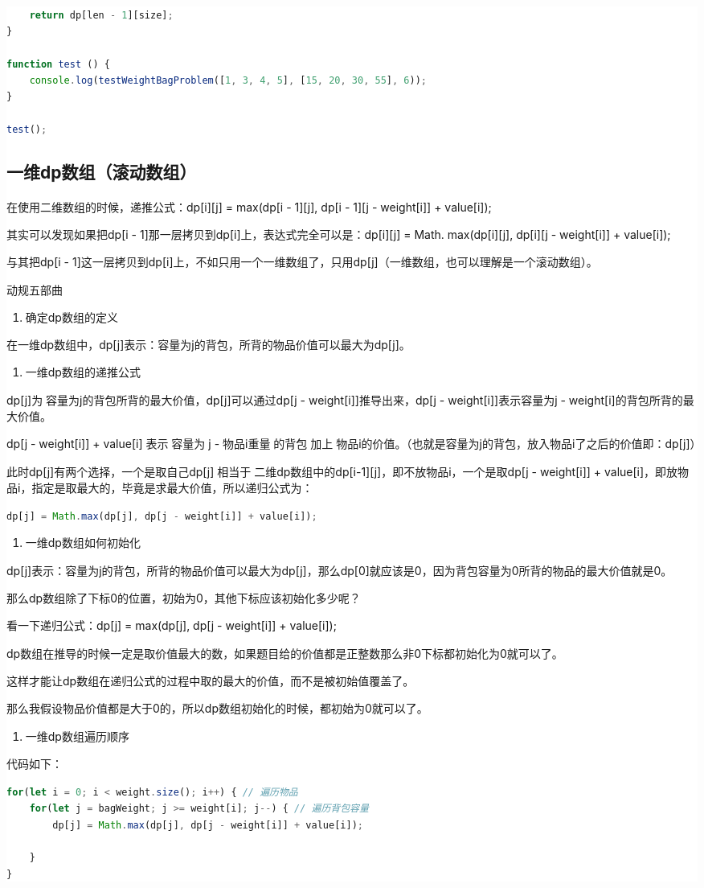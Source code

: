 ```jsx
    return dp[len - 1][size];
}

function test () {
    console.log(testWeightBagProblem([1, 3, 4, 5], [15, 20, 30, 55], 6));
}

test();
```

## ****一维dp数组（滚动数组）****

在使用二维数组的时候，递推公式：dp[i][j] = max(dp[i - 1][j], dp[i - 1][j - weight[i]] + value[i]);

其实可以发现如果把dp[i - 1]那一层拷贝到dp[i]上，表达式完全可以是：dp[i][j] = Math. max(dp[i][j], dp[i][j - weight[i]] + value[i]);

与其把dp[i - 1]这一层拷贝到dp[i]上，不如只用一个一维数组了，只用dp[j]（一维数组，也可以理解是一个滚动数组）。

动规五部曲

1. 确定dp数组的定义

在一维dp数组中，dp[j]表示：容量为j的背包，所背的物品价值可以最大为dp[j]。

1. 一维dp数组的递推公式

dp[j]为 容量为j的背包所背的最大价值，dp[j]可以通过dp[j - weight[i]]推导出来，dp[j - weight[i]]表示容量为j - weight[i]的背包所背的最大价值。

dp[j - weight[i]] + value[i] 表示 容量为 j - 物品i重量 的背包 加上 物品i的价值。（也就是容量为j的背包，放入物品i了之后的价值即：dp[j]）

此时dp[j]有两个选择，一个是取自己dp[j] 相当于 二维dp数组中的dp[i-1][j]，即不放物品i，一个是取dp[j - weight[i]] + value[i]，即放物品i，指定是取最大的，毕竟是求最大价值，所以递归公式为：

```jsx
dp[j] = Math.max(dp[j], dp[j - weight[i]] + value[i]);
```

1. 一维dp数组如何初始化

dp[j]表示：容量为j的背包，所背的物品价值可以最大为dp[j]，那么dp[0]就应该是0，因为背包容量为0所背的物品的最大价值就是0。

那么dp数组除了下标0的位置，初始为0，其他下标应该初始化多少呢？

看一下递归公式：dp[j] = max(dp[j], dp[j - weight[i]] + value[i]);

dp数组在推导的时候一定是取价值最大的数，如果题目给的价值都是正整数那么非0下标都初始化为0就可以了。

这样才能让dp数组在递归公式的过程中取的最大的价值，而不是被初始值覆盖了。

那么我假设物品价值都是大于0的，所以dp数组初始化的时候，都初始为0就可以了。

1. 一维dp数组遍历顺序

代码如下：

```jsx
for(let i = 0; i < weight.size(); i++) { // 遍历物品
    for(let j = bagWeight; j >= weight[i]; j--) { // 遍历背包容量
        dp[j] = Math.max(dp[j], dp[j - weight[i]] + value[i]);

    }
}
```
